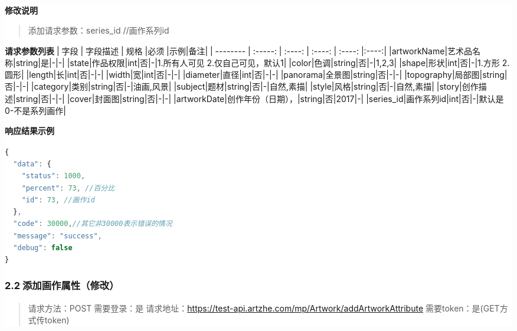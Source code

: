 **修改说明**
> 添加请求参数：series_id  //画作系列id

**请求参数列表**
| 字段        | 字段描述   |  规格  |必须 |示例|备注|
| --------   | :-----:  | :----:  | :----:  | :----:  |:----:|
|artworkName|艺术品名称|string|是|-|-|
|state|作品权限|int|否|-|1.所有人可见 2.仅自己可见，默认1|
|color|色调|string|否|-|1,2,3|
|shape|形状|int|否|-|1.方形 2.圆形|
|length|长|int|否|-|-|
|width|宽|int|否|-|-|
|diameter|直径|int|否|-|-|
|panorama|全景图|string|否|-|-|
|topography|局部图|string|否|-|-|
|category|类别|string|否|-|油画,风景|
|subject|题材|string|否|-|自然,素描|
|style|风格|string|否|-|自然,素描|
|story|创作描述|string|否|-|-|
|cover|封面图|string|否|-|-|
|artworkDate|创作年份（日期），|string|否|2017|-|
|series_id|画作系列id|int|否|-|默认是0-不是系列画作|


**响应结果示例**
```javascript
{
  "data": {
    "status": 1000,
    "percent": 73, //百分比
    "id": 73, //画作id
  },
  "code": 30000,//其它非30000表示错误的情况
  "message": "success",
  "debug": false
}
```

### 2.2  添加画作属性（修改）
> 请求方法：POST
> 需要登录：是
> 请求地址：https://test-api.artzhe.com/mp/Artwork/addArtworkAttribute
> 需要token：是(GET方式传token)
